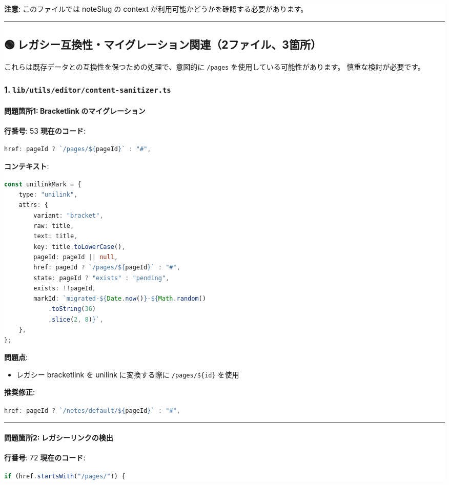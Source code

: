 **注意**: このファイルでは noteSlug の context が利用可能かどうかを確認する必要があります。

---

## 🟢 レガシー互換性・マイグレーション関連（2ファイル、3箇所）

これらは既存データとの互換性を保つための処理で、意図的に `/pages` を使用している可能性があります。
慎重な検討が必要です。

### 1. `lib/utils/editor/content-sanitizer.ts`

#### 問題箇所1: Bracketlink のマイグレーション

**行番号**: 53
**現在のコード**:
```typescript
href: pageId ? `/pages/${pageId}` : "#",
```

**コンテキスト**:
```typescript
const unilinkMark = {
	type: "unilink",
	attrs: {
		variant: "bracket",
		raw: title,
		text: title,
		key: title.toLowerCase(),
		pageId: pageId || null,
		href: pageId ? `/pages/${pageId}` : "#",
		state: pageId ? "exists" : "pending",
		exists: !!pageId,
		markId: `migrated-${Date.now()}-${Math.random()
			.toString(36)
			.slice(2, 8)}`,
	},
};
```

**問題点**:
- レガシー bracketlink を unilink に変換する際に `/pages/${id}` を使用

**推奨修正**:
```typescript
href: pageId ? `/notes/default/${pageId}` : "#",
```

---

#### 問題箇所2: レガシーリンクの検出

**行番号**: 72
**現在のコード**:
```typescript
if (href.startsWith("/pages/")) {
```
